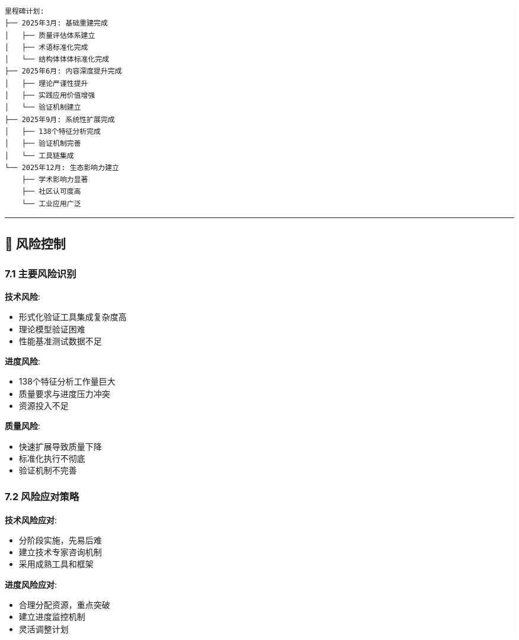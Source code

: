 ```text
里程碑计划:
├── 2025年3月: 基础重建完成
│   ├── 质量评估体系建立
│   ├── 术语标准化完成
│   └── 结构体体体标准化完成
├── 2025年6月: 内容深度提升完成
│   ├── 理论严谨性提升
│   ├── 实践应用价值增强
│   └── 验证机制建立
├── 2025年9月: 系统性扩展完成
│   ├── 138个特征分析完成
│   ├── 验证机制完善
│   └── 工具链集成
└── 2025年12月: 生态影响力建立
    ├── 学术影响力显著
    ├── 社区认可度高
    └── 工业应用广泛
```

---

## 🚨 风险控制

### 7.1 主要风险识别

**技术风险**:

- 形式化验证工具集成复杂度高
- 理论模型验证困难
- 性能基准测试数据不足

**进度风险**:

- 138个特征分析工作量巨大
- 质量要求与进度压力冲突
- 资源投入不足

**质量风险**:

- 快速扩展导致质量下降
- 标准化执行不彻底
- 验证机制不完善

### 7.2 风险应对策略

**技术风险应对**:

- 分阶段实施，先易后难
- 建立技术专家咨询机制
- 采用成熟工具和框架

**进度风险应对**:

- 合理分配资源，重点突破
- 建立进度监控机制
- 灵活调整计划
